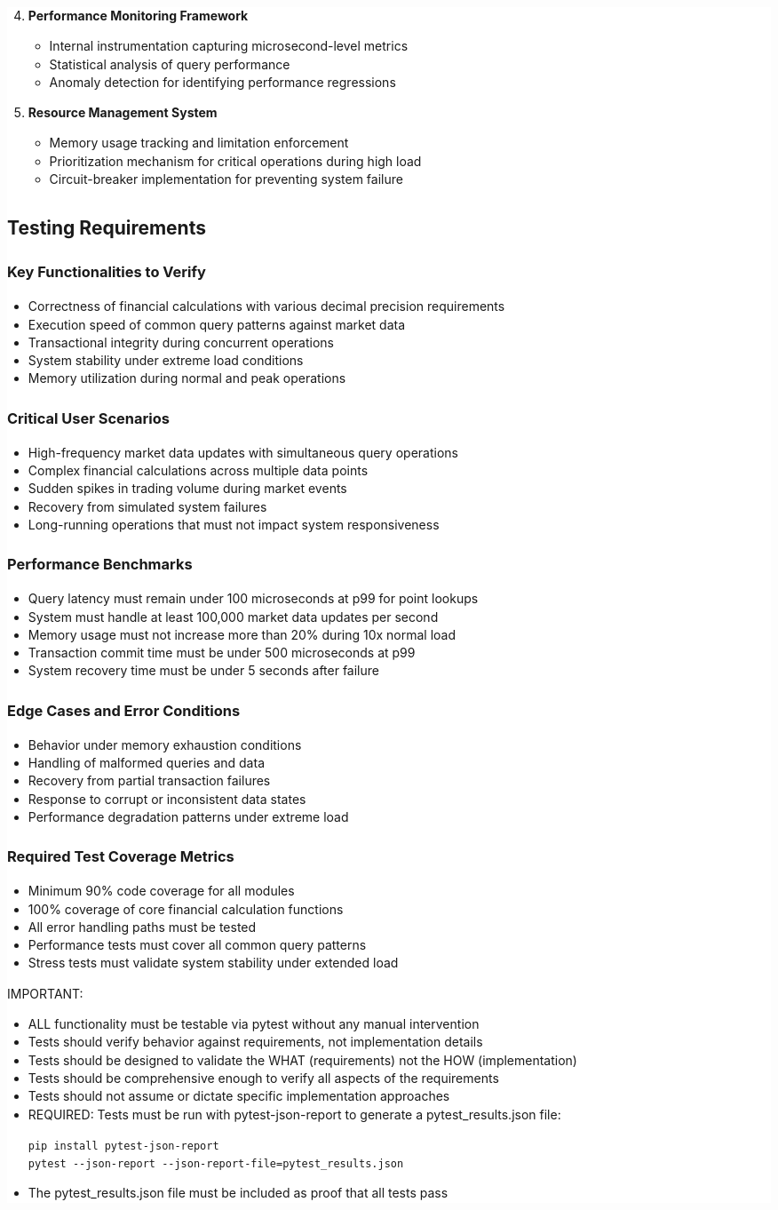 4. **Performance Monitoring Framework**
   - Internal instrumentation capturing microsecond-level metrics
   - Statistical analysis of query performance
   - Anomaly detection for identifying performance regressions

5. **Resource Management System**
   - Memory usage tracking and limitation enforcement
   - Prioritization mechanism for critical operations during high load
   - Circuit-breaker implementation for preventing system failure

## Testing Requirements

### Key Functionalities to Verify
- Correctness of financial calculations with various decimal precision requirements
- Execution speed of common query patterns against market data
- Transactional integrity during concurrent operations
- System stability under extreme load conditions
- Memory utilization during normal and peak operations

### Critical User Scenarios
- High-frequency market data updates with simultaneous query operations
- Complex financial calculations across multiple data points
- Sudden spikes in trading volume during market events
- Recovery from simulated system failures
- Long-running operations that must not impact system responsiveness

### Performance Benchmarks
- Query latency must remain under 100 microseconds at p99 for point lookups
- System must handle at least 100,000 market data updates per second
- Memory usage must not increase more than 20% during 10x normal load
- Transaction commit time must be under 500 microseconds at p99
- System recovery time must be under 5 seconds after failure

### Edge Cases and Error Conditions
- Behavior under memory exhaustion conditions
- Handling of malformed queries and data
- Recovery from partial transaction failures
- Response to corrupt or inconsistent data states
- Performance degradation patterns under extreme load

### Required Test Coverage Metrics
- Minimum 90% code coverage for all modules
- 100% coverage of core financial calculation functions
- All error handling paths must be tested
- Performance tests must cover all common query patterns
- Stress tests must validate system stability under extended load

IMPORTANT:
- ALL functionality must be testable via pytest without any manual intervention
- Tests should verify behavior against requirements, not implementation details
- Tests should be designed to validate the WHAT (requirements) not the HOW (implementation)
- Tests should be comprehensive enough to verify all aspects of the requirements
- Tests should not assume or dictate specific implementation approaches
- REQUIRED: Tests must be run with pytest-json-report to generate a pytest_results.json file:
  ```
  pip install pytest-json-report
  pytest --json-report --json-report-file=pytest_results.json
  ```
- The pytest_results.json file must be included as proof that all tests pass
